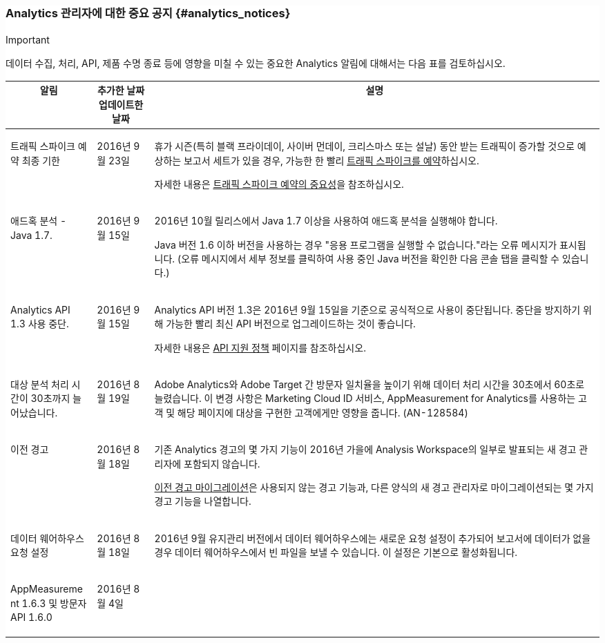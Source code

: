 ### Analytics 관리자에 대한 중요 공지 {#analytics_notices}

>[!IMPORTANT]
>
>데이터 수집, 처리, API, 제품 수명 종료 등에 영향을 미칠 수 있는 중요한 Analytics 알림에 대해서는 다음 표를 검토하십시오.

<table id="table_1207853963C64C5E95E85E9B34B6FCFE"> 
 <thead> 
  <tr> 
   <th colname="col1" class="entry"> 알림 </th> 
   <th colname="col02" class="entry"> 추가한 날짜 업데이트한 날짜 </th> 
   <th colname="col2" class="entry"> 설명 </th> 
  </tr> 
 </thead>
 <tbody> 
  <tr> 
   <td colname="col1"> <p> 트래픽 스파이크 예약 최종 기한 </p> </td> 
   <td colname="col02"> <p>2016년 9월 23일 </p> </td> 
   <td colname="col2"> <p> 휴가 시즌(특히 블랙 프라이데이, 사이버 먼데이, 크리스마스 또는 설날) 동안 받는 트래픽이 증가할 것으로 예상하는 보고서 세트가 있을 경우, 가능한 한 빨리 <a href="https://marketing.adobe.com/resources/help/en_US/reference/t_traffic_schedule_spike.html" format="html" scope="external">트래픽 스파이크를 예약</a>하십시오. </p> <p>자세한 내용은 <a href="https://helpx.adobe.com/analytics/kb/importance-of-scheduling-traffic-spikes.html" format="html" scope="external">트래픽 스파이크 예약의 중요성</a>을 참조하십시오. </p> </td> 
  </tr> 
  <tr> 
   <td colname="col1"> <p>애드혹 분석 - Java 1.7. </p> </td> 
   <td colname="col02"> <p>2016년 9월 15일 </p> </td> 
   <td colname="col2"> <p>2016년 10월 릴리스에서 Java 1.7 이상을 사용하여 애드혹 분석을 실행해야 합니다. </p> <p>Java 버전 1.6 이하 버전을 사용하는 경우 "응용 프로그램을 실행할 수 없습니다."라는 오류 메시지가 표시됩니다. (오류 메시지에서 <span class="uicontrol">세부 정보</span>를 클릭하여 사용 중인 Java 버전을 확인한 다음 <span class="uicontrol">콘솔</span> 탭을 클릭할 수 있습니다.) </p> 
</td> 
  </tr> 
  <tr> 
   <td colname="col1"> <p>Analytics API 1.3 사용 중단. </p> </td> 
   <td colname="col02"> <p>2016년 9월 15일 </p> </td> 
   <td colname="col2"> <p> Analytics API 버전 1.3은 2016년 9월 15일을 기준으로 공식적으로 사용이 중단됩니다. 중단을 방지하기 위해 가능한 빨리 최신 API 버전으로 업그레이드하는 것이 좋습니다. </p> <p>자세한 내용은 <a href="https://marketing.adobe.com/developer/get-started/api-support-policy" format="https" scope="external">API 지원 정책</a> 페이지를 참조하십시오. </p> </td> 
  </tr> 
  <tr> 
   <td colname="col1"> <p>대상 분석 처리 시간이 30초까지 늘어났습니다. </p> </td> 
   <td colname="col02"> <p>2016년 8월 19일 </p> </td> 
   <td colname="col2"> <p>Adobe Analytics와 Adobe Target 간 방문자 일치율을 높이기 위해 데이터 처리 시간을 30초에서 60초로 늘렸습니다. 이 변경 사항은 Marketing Cloud ID 서비스, AppMeasurement for Analytics를 사용하는 고객 및 해당 페이지에 대상을 구현한 고객에게만 영향을 줍니다. (AN-128584) </p> </td> 
  </tr> 
  <tr> 
   <td colname="col1"> <p>이전 경고 </p> </td> 
   <td colname="col02"> <p>2016년 8월 18일 </p> </td> 
   <td colname="col2"> <p>기존 Analytics 경고의 몇 가지 기능이 2016년 가을에 <span class="wintitle">Analysis Workspace</span>의 일부로 발표되는 새 <span class="wintitle">경고 관리자</span>에 포함되지 않습니다. </p> <p> <a href="https://marketing.adobe.com/resources/help/en_US/sc/user/deprecated_alerts.html" format="html" scope="external"> 이전 경고 마이그레이션</a>은 사용되지 않는 경고 기능과, 다른 양식의 새 경고 관리자로 마이그레이션되는 몇 가지 경고 기능을 나열합니다. </p> </td> 
  </tr> 
  <tr> 
   <td colname="col1"> <p>데이터 웨어하우스 요청 설정 </p> </td> 
   <td colname="col02"> <p>2016년 8월 18일 </p> </td> 
   <td colname="col2"> <p>2016년 9월 유지관리 버전에서 데이터 웨어하우스에는 새로운 요청 설정이 추가되어 보고서에 데이터가 없을 경우 데이터 웨어하우스에서 빈 파일을 보낼 수 있습니다. 이 설정은 기본으로 활성화됩니다. </p> </td> 
  </tr> 
  <tr> 
   <td colname="col1"> <p>AppMeasurement 1.6.3 및 방문자 API 1.6.0 </p> </td> 
   <td colname="col02"> <p>2016년 8월 4일 </p> </td> 